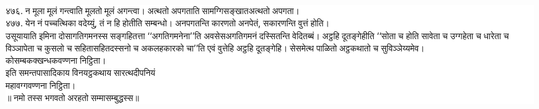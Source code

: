 ४७६. न मूला मूलं गन्त्वाति मूलतो मूलं अगन्त्वा। अत्थतो अपगताति सामग्गिसङ्खातअत्थतो अपगता।  
४७७. येन नं पच्चत्थिका वदेय्युं, तं न हि होतीति सम्बन्धो। अनपगतन्ति कारणतो अनपेतं, सकारणन्ति वुत्तं होति।  
उसूयायाति इमिना दोसागतिगमनस्स सङ्गहितत्ता ‘‘अगतिगमनेना’’ति अवसेसअगतिगमनं दस्सितन्ति वेदितब्बं। अट्ठहि दूतङ्गेहीति ‘‘सोता च होति सावेता च उग्गहेता च धारेता च विञ्ञापेता च कुसलो च सहितासहितदस्सनो च अकलहकारको चा’’ति एवं वुत्तेहि अट्ठहि दूतङ्गेहि। सेसमेत्थ पाळितो अट्ठकथातो च सुविञ्ञेय्यमेव।  
कोसम्बकक्खन्धकवण्णना निट्ठिता।  
इति समन्तपासादिकाय विनयट्ठकथाय सारत्थदीपनियं  
महावग्गवण्णना निट्ठिता।  
॥ नमो तस्स भगवतो अरहतो सम्मासम्बुद्धस्स॥  